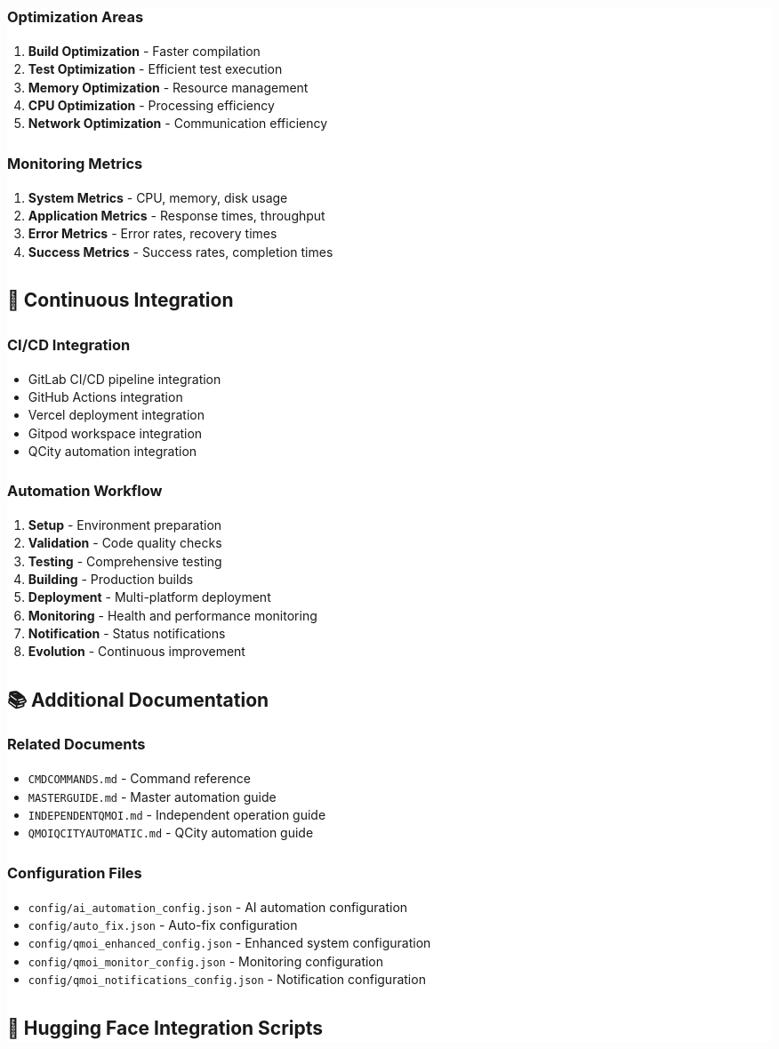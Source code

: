 ### Optimization Areas
1. **Build Optimization** - Faster compilation
2. **Test Optimization** - Efficient test execution
3. **Memory Optimization** - Resource management
4. **CPU Optimization** - Processing efficiency
5. **Network Optimization** - Communication efficiency

### Monitoring Metrics
1. **System Metrics** - CPU, memory, disk usage
2. **Application Metrics** - Response times, throughput
3. **Error Metrics** - Error rates, recovery times
4. **Success Metrics** - Success rates, completion times

## 🔄 Continuous Integration

### CI/CD Integration
- GitLab CI/CD pipeline integration
- GitHub Actions integration
- Vercel deployment integration
- Gitpod workspace integration
- QCity automation integration

### Automation Workflow
1. **Setup** - Environment preparation
2. **Validation** - Code quality checks
3. **Testing** - Comprehensive testing
4. **Building** - Production builds
5. **Deployment** - Multi-platform deployment
6. **Monitoring** - Health and performance monitoring
7. **Notification** - Status notifications
8. **Evolution** - Continuous improvement

## 📚 Additional Documentation

### Related Documents
- `CMDCOMMANDS.md` - Command reference
- `MASTERGUIDE.md` - Master automation guide
- `INDEPENDENTQMOI.md` - Independent operation guide
- `QMOIQCITYAUTOMATIC.md` - QCity automation guide

### Configuration Files
- `config/ai_automation_config.json` - AI automation configuration
- `config/auto_fix.json` - Auto-fix configuration
- `config/qmoi_enhanced_config.json` - Enhanced system configuration
- `config/qmoi_monitor_config.json` - Monitoring configuration
- `config/qmoi_notifications_config.json` - Notification configuration

## 🤗 Hugging Face Integration Scripts
